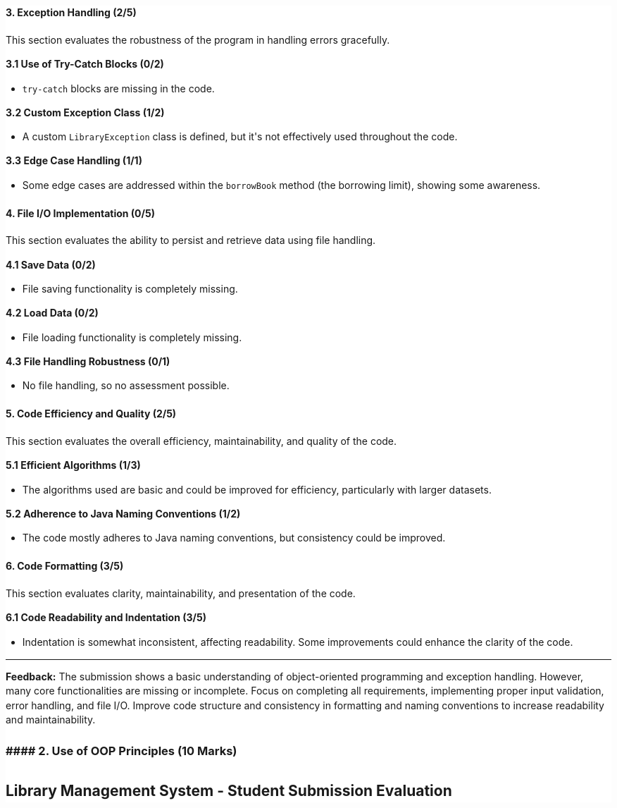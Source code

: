 
#### **3. Exception Handling (2/5)**
This section evaluates the robustness of the program in handling errors gracefully.

**3.1 Use of Try-Catch Blocks (0/2)**
* `try-catch` blocks are missing in the code.

**3.2 Custom Exception Class (1/2)**
* A custom `LibraryException` class is defined, but it's not effectively used throughout the code.

**3.3 Edge Case Handling (1/1)**
* Some edge cases are addressed within the `borrowBook` method (the borrowing limit), showing some awareness.


#### **4. File I/O Implementation (0/5)**
This section evaluates the ability to persist and retrieve data using file handling.

**4.1 Save Data (0/2)**
* File saving functionality is completely missing.

**4.2 Load Data (0/2)**
* File loading functionality is completely missing.

**4.3 File Handling Robustness (0/1)**
* No file handling, so no assessment possible.

#### **5. Code Efficiency and Quality (2/5)**
This section evaluates the overall efficiency, maintainability, and quality of the code.

**5.1 Efficient Algorithms (1/3)**
* The algorithms used are basic and could be improved for efficiency, particularly with larger datasets.

**5.2 Adherence to Java Naming Conventions (1/2)**
* The code mostly adheres to Java naming conventions, but consistency could be improved.


#### **6. Code Formatting (3/5)**
This section evaluates clarity, maintainability, and presentation of the code.

**6.1 Code Readability and Indentation (3/5)**
* Indentation is somewhat inconsistent, affecting readability.  Some improvements could enhance the clarity of the code.

---

**Feedback:**
The submission shows a basic understanding of object-oriented programming and exception handling.  However, many core functionalities are missing or incomplete.  Focus on completing all requirements, implementing proper input validation, error handling, and file I/O.  Improve code structure and consistency in formatting and naming conventions to increase readability and maintainability.


### #### **2. Use of OOP Principles (10 Marks)**  
## Library Management System - Student Submission Evaluation

